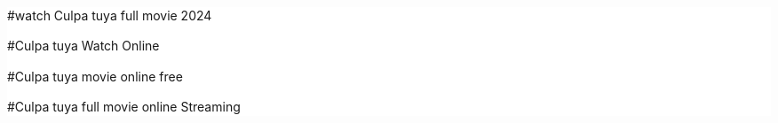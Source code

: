 <p dir="auto">#watch Culpa tuya full movie 2024</p>
<p dir="auto">#Culpa tuya Watch Online</p>
<p dir="auto">#Culpa tuya movie online free</p>
<p dir="auto">#Culpa tuya full movie online Streaming</p>
